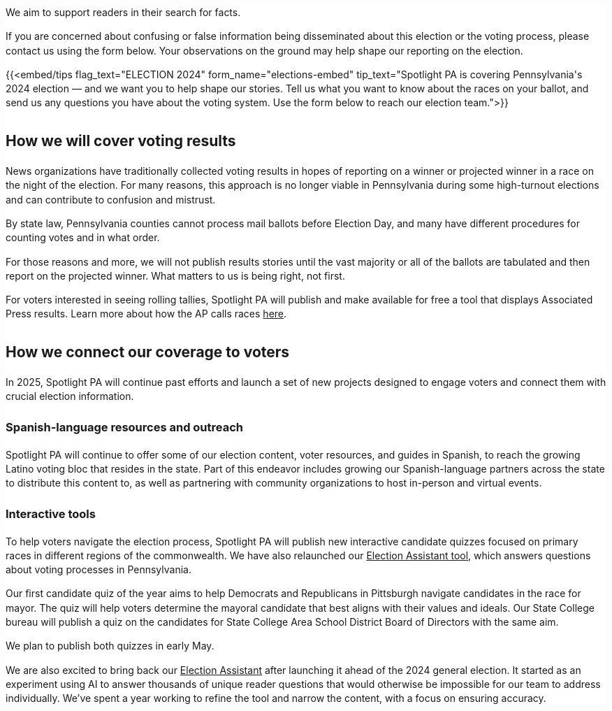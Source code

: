 We aim to support readers in their search for facts.

If you are concerned about confusing or false information being disseminated about this election or the voting process, please contact us using the form below. Your observations on the ground may help shape our reporting on the election.

{{<embed/tips flag_text="ELECTION 2024" form_name="elections-embed" tip_text="Spotlight PA is covering Pennsylvania&#39;s 2024 election — and we want you to help shape our stories. Tell us what you want to know about the races on your ballot, and send us any questions you have about the voting system. Use the form below to reach our election team.">}}

<h2 id="spl-heading-7">How we will cover voting results</h2>

News organizations have traditionally collected voting results in hopes of reporting on a winner or projected winner in a race on the night of the election. For many reasons, this approach is no longer viable in Pennsylvania during some high-turnout elections and can contribute to confusion and mistrust.

By state law, Pennsylvania counties cannot process mail ballots before Election Day, and many have different procedures for counting votes and in what order.

For those reasons and more, we will not publish results stories until the vast majority or all of the ballots are tabulated and then report on the projected winner. What matters to us is being right, not first.

For voters interested in seeing rolling tallies, Spotlight PA will publish and make available for free a tool that displays Associated Press results. Learn more about how the AP calls races <a href="https://www.ap.org/about/our-role-in-elections/how-we-call-races">here</a>.

<h2 id="spl-heading-8">How we connect our coverage to voters</h2>

In 2025, Spotlight PA will continue past efforts and launch a set of new projects designed to engage voters and connect them with crucial election information.

<h3 id="spl-heading-9">Spanish-language resources and outreach</h3>

Spotlight PA will continue to offer some of our election content, voter resources, and guides in Spanish, to reach the growing Latino voting bloc that resides in the state. Part of this endeavor includes growing our Spanish-language partners across the state to distribute this content to, as well as partnering with community organizations to host in-person and virtual events.

<h3 id="spl-heading-10">Interactive tools</h3>

To help voters navigate the election process, Spotlight PA will publish new interactive candidate quizzes focused on primary races in different regions of the commonwealth. We have also relaunched our <a href="https://www.spotlightpa.org/elections/assistant/">Election Assistant tool</a>, which answers questions about voting processes in Pennsylvania.

Our first candidate quiz of the year aims to help Democrats and Republicans in Pittsburgh navigate candidates in the race for mayor. The quiz will help voters determine the mayoral candidate that best aligns with their values and ideals. Our State College bureau will publish a quiz on the candidates for State College Area School District Board of Directors with the same aim.

We plan to publish both quizzes in early May.

We are also excited to bring back our <a href="https://www.spotlightpa.org/elections#election-assistant">Election Assistant</a> after launching it ahead of the 2024 general election. It started as an experiment using AI to answer thousands of unique reader questions that would otherwise be impossible for our team to address individually. We’ve spent a year working to refine the tool and narrow the content, with a focus on ensuring accuracy.
